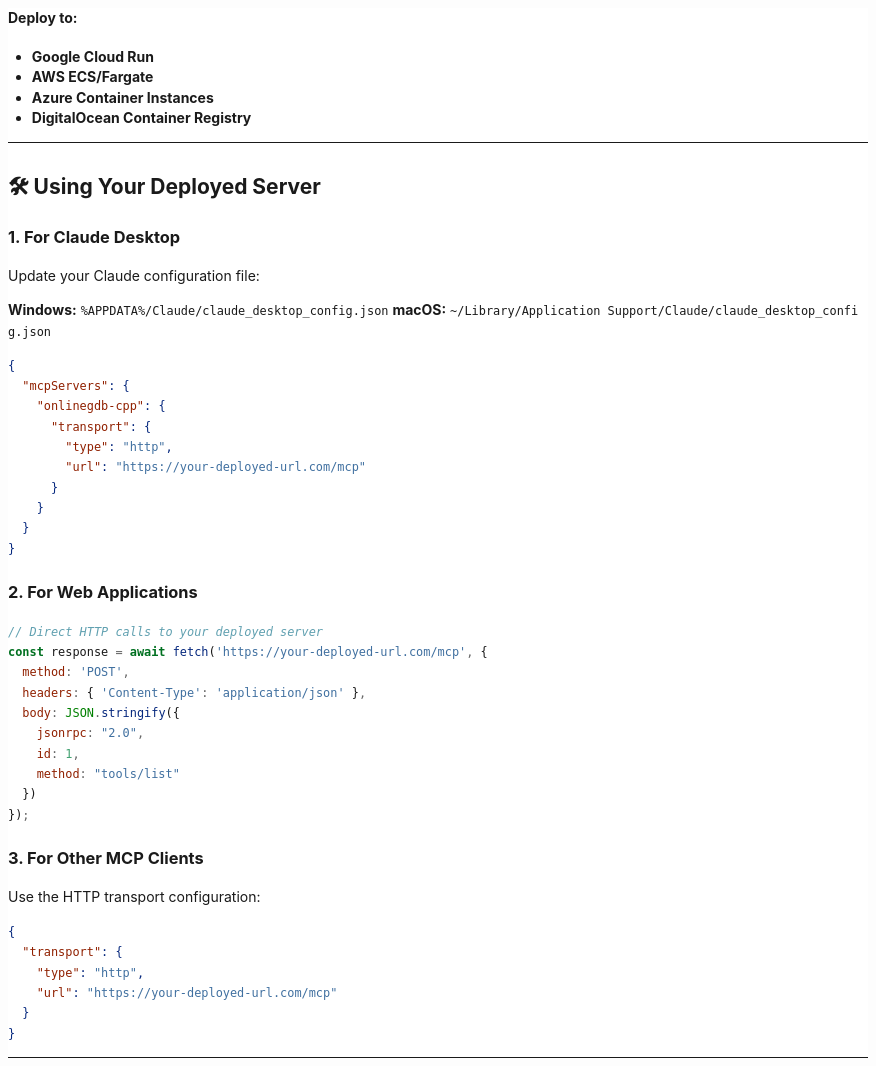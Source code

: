 #### Deploy to:
- **Google Cloud Run**
- **AWS ECS/Fargate**
- **Azure Container Instances**
- **DigitalOcean Container Registry**

---

## 🛠 **Using Your Deployed Server**

### **1. For Claude Desktop**

Update your Claude configuration file:

**Windows:** `%APPDATA%/Claude/claude_desktop_config.json`
**macOS:** `~/Library/Application Support/Claude/claude_desktop_config.json`

```json
{
  "mcpServers": {
    "onlinegdb-cpp": {
      "transport": {
        "type": "http",
        "url": "https://your-deployed-url.com/mcp"
      }
    }
  }
}
```

### **2. For Web Applications**

```javascript
// Direct HTTP calls to your deployed server
const response = await fetch('https://your-deployed-url.com/mcp', {
  method: 'POST',
  headers: { 'Content-Type': 'application/json' },
  body: JSON.stringify({
    jsonrpc: "2.0",
    id: 1,
    method: "tools/list"
  })
});
```

### **3. For Other MCP Clients**

Use the HTTP transport configuration:
```json
{
  "transport": {
    "type": "http",
    "url": "https://your-deployed-url.com/mcp"
  }
}
```

---